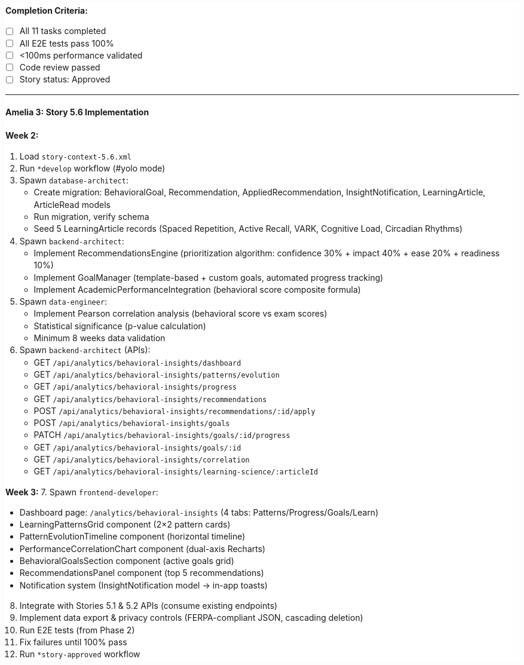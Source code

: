 **Completion Criteria:**
- [ ] All 11 tasks completed
- [ ] All E2E tests pass 100%
- [ ] <100ms performance validated
- [ ] Code review passed
- [ ] Story status: Approved

---

#### Amelia 3: Story 5.6 Implementation

**Week 2:**
1. Load `story-context-5.6.xml`
2. Run `*develop` workflow (#yolo mode)
3. Spawn `database-architect`:
   - Create migration: BehavioralGoal, Recommendation, AppliedRecommendation, InsightNotification, LearningArticle, ArticleRead models
   - Run migration, verify schema
   - Seed 5 LearningArticle records (Spaced Repetition, Active Recall, VARK, Cognitive Load, Circadian Rhythms)
4. Spawn `backend-architect`:
   - Implement RecommendationsEngine (prioritization algorithm: confidence 30% + impact 40% + ease 20% + readiness 10%)
   - Implement GoalManager (template-based + custom goals, automated progress tracking)
   - Implement AcademicPerformanceIntegration (behavioral score composite formula)
5. Spawn `data-engineer`:
   - Implement Pearson correlation analysis (behavioral score vs exam scores)
   - Statistical significance (p-value calculation)
   - Minimum 8 weeks data validation
6. Spawn `backend-architect` (APIs):
   - GET `/api/analytics/behavioral-insights/dashboard`
   - GET `/api/analytics/behavioral-insights/patterns/evolution`
   - GET `/api/analytics/behavioral-insights/progress`
   - GET `/api/analytics/behavioral-insights/recommendations`
   - POST `/api/analytics/behavioral-insights/recommendations/:id/apply`
   - POST `/api/analytics/behavioral-insights/goals`
   - PATCH `/api/analytics/behavioral-insights/goals/:id/progress`
   - GET `/api/analytics/behavioral-insights/goals/:id`
   - GET `/api/analytics/behavioral-insights/correlation`
   - GET `/api/analytics/behavioral-insights/learning-science/:articleId`

**Week 3:**
7. Spawn `frontend-developer`:
   - Dashboard page: `/analytics/behavioral-insights` (4 tabs: Patterns/Progress/Goals/Learn)
   - LearningPatternsGrid component (2×2 pattern cards)
   - PatternEvolutionTimeline component (horizontal timeline)
   - PerformanceCorrelationChart component (dual-axis Recharts)
   - BehavioralGoalsSection component (active goals grid)
   - RecommendationsPanel component (top 5 recommendations)
   - Notification system (InsightNotification model → in-app toasts)
8. Integrate with Stories 5.1 & 5.2 APIs (consume existing endpoints)
9. Implement data export & privacy controls (FERPA-compliant JSON, cascading deletion)
10. Run E2E tests (from Phase 2)
11. Fix failures until 100% pass
12. Run `*story-approved` workflow
